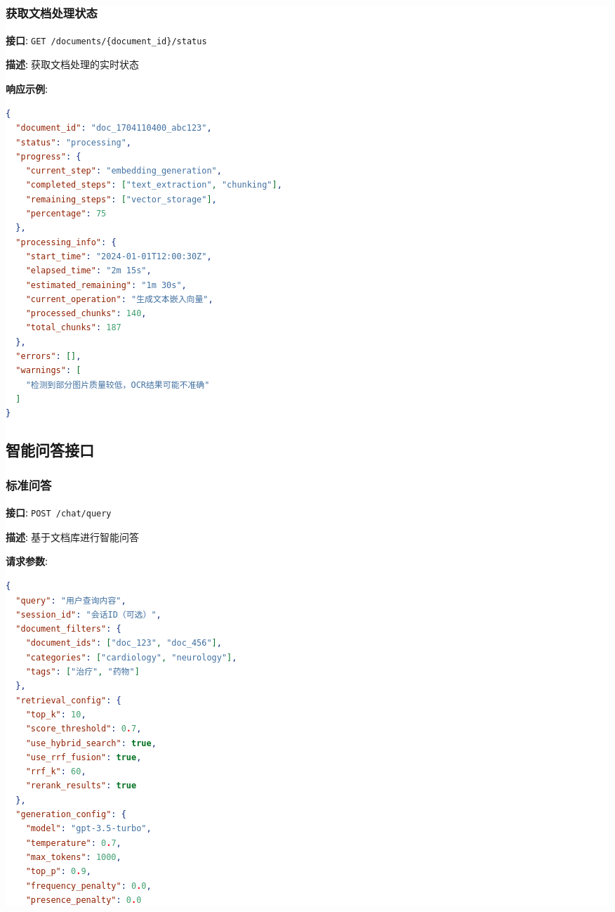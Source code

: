 ### 获取文档处理状态

**接口**: `GET /documents/{document_id}/status`

**描述**: 获取文档处理的实时状态

**响应示例**:
```json
{
  "document_id": "doc_1704110400_abc123",
  "status": "processing",
  "progress": {
    "current_step": "embedding_generation",
    "completed_steps": ["text_extraction", "chunking"],
    "remaining_steps": ["vector_storage"],
    "percentage": 75
  },
  "processing_info": {
    "start_time": "2024-01-01T12:00:30Z",
    "elapsed_time": "2m 15s",
    "estimated_remaining": "1m 30s",
    "current_operation": "生成文本嵌入向量",
    "processed_chunks": 140,
    "total_chunks": 187
  },
  "errors": [],
  "warnings": [
    "检测到部分图片质量较低，OCR结果可能不准确"
  ]
}
```

## 智能问答接口

### 标准问答

**接口**: `POST /chat/query`

**描述**: 基于文档库进行智能问答

**请求参数**:
```json
{
  "query": "用户查询内容",
  "session_id": "会话ID（可选）",
  "document_filters": {
    "document_ids": ["doc_123", "doc_456"],
    "categories": ["cardiology", "neurology"],
    "tags": ["治疗", "药物"]
  },
  "retrieval_config": {
    "top_k": 10,
    "score_threshold": 0.7,
    "use_hybrid_search": true,
    "use_rrf_fusion": true,
    "rrf_k": 60,
    "rerank_results": true
  },
  "generation_config": {
    "model": "gpt-3.5-turbo",
    "temperature": 0.7,
    "max_tokens": 1000,
    "top_p": 0.9,
    "frequency_penalty": 0.0,
    "presence_penalty": 0.0
```